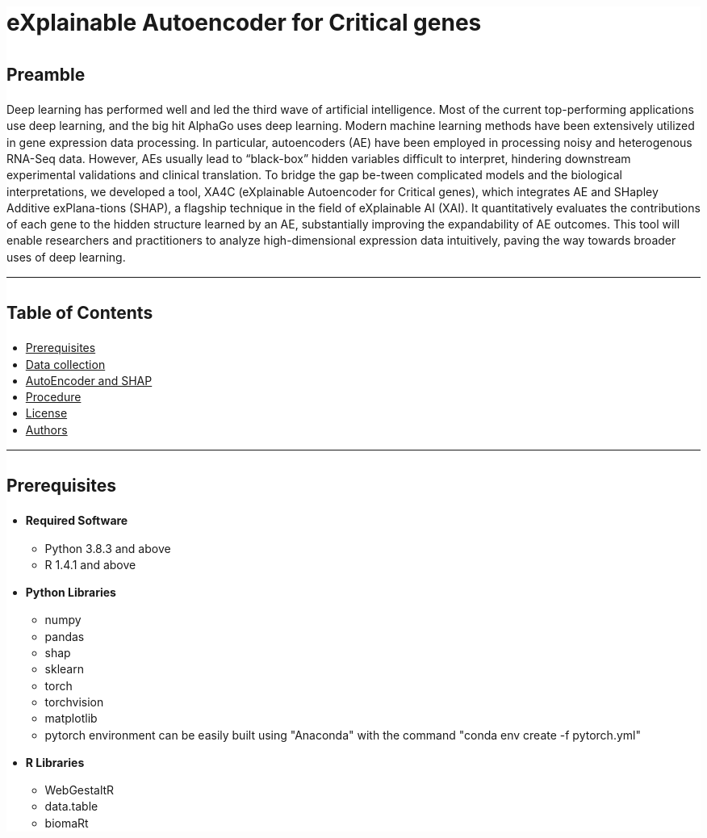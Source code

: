 # eXplainable Autoencoder for Critical genes 

## Preamble

Deep learning has performed well and led the third wave of artificial intelligence. Most of the current top-performing applications use deep learning, and the big hit AlphaGo uses deep learning. Modern machine learning methods have been extensively utilized in gene expression data processing. In particular, autoencoders (AE) have been employed in processing noisy and heterogenous RNA-Seq data. However, AEs usually lead to “black-box” hidden variables difficult to interpret, hindering downstream experimental validations and clinical translation. To bridge the gap be-tween complicated models and the biological interpretations, we developed a tool, XA4C (eXplainable Autoencoder for Critical genes), which integrates AE and SHapley Additive exPlana-tions (SHAP), a flagship technique in the field of eXplainable AI (XAI). It quantitatively evaluates the contributions of each gene to the hidden structure learned by an AE, substantially improving the expandability of AE outcomes. This tool will enable researchers and practitioners to analyze high-dimensional expression data intuitively, paving the way towards broader uses of deep learning.


---

## Table of Contents
- [Prerequisites](#prerequisites)
- [Data collection](#data-collection)
- [AutoEncoder and SHAP](#autoencoder-and-shap)
- [Procedure](#procedure)
- [License](#license)
- [Authors](#author-info)
---
## Prerequisites

- **Required Software**
  - Python 3.8.3 and above
  - R 1.4.1 and above

- **Python Libraries**
  - numpy
  - pandas
  - shap
  - sklearn
  - torch
  - torchvision
  - matplotlib
  - pytorch environment can be easily built using "Anaconda" with the command "conda env create -f pytorch.yml"

- **R Libraries**
  - WebGestaltR
  - data.table
  - biomaRt
